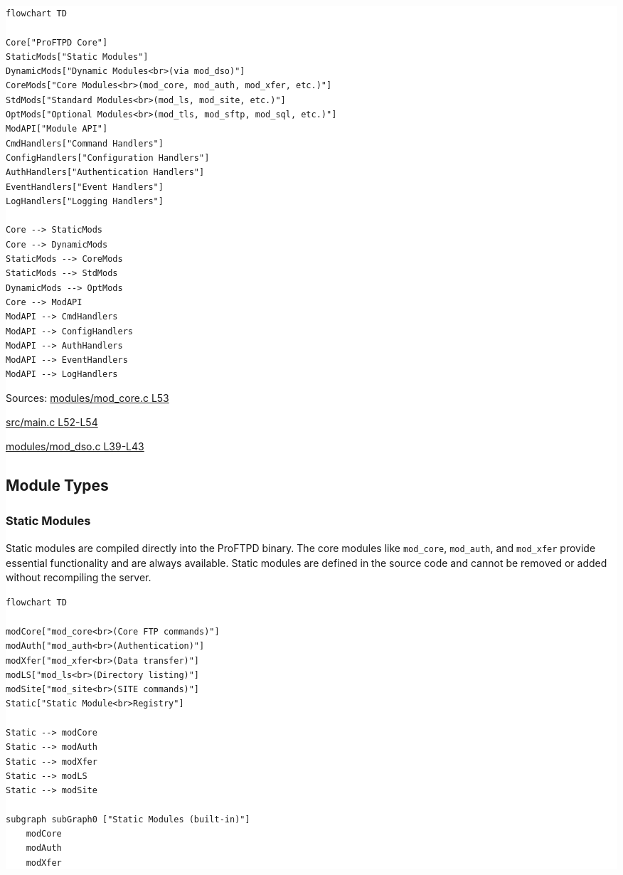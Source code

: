 ```mermaid
flowchart TD

Core["ProFTPD Core"]
StaticMods["Static Modules"]
DynamicMods["Dynamic Modules<br>(via mod_dso)"]
CoreMods["Core Modules<br>(mod_core, mod_auth, mod_xfer, etc.)"]
StdMods["Standard Modules<br>(mod_ls, mod_site, etc.)"]
OptMods["Optional Modules<br>(mod_tls, mod_sftp, mod_sql, etc.)"]
ModAPI["Module API"]
CmdHandlers["Command Handlers"]
ConfigHandlers["Configuration Handlers"]
AuthHandlers["Authentication Handlers"]
EventHandlers["Event Handlers"]
LogHandlers["Logging Handlers"]

Core --> StaticMods
Core --> DynamicMods
StaticMods --> CoreMods
StaticMods --> StdMods
DynamicMods --> OptMods
Core --> ModAPI
ModAPI --> CmdHandlers
ModAPI --> ConfigHandlers
ModAPI --> AuthHandlers
ModAPI --> EventHandlers
ModAPI --> LogHandlers
```

Sources: [modules/mod_core.c L53](https://github.com/proftpd/proftpd/blob/362466f3/modules/mod_core.c#L53-L53)

 [src/main.c L52-L54](https://github.com/proftpd/proftpd/blob/362466f3/src/main.c#L52-L54)

 [modules/mod_dso.c L39-L43](https://github.com/proftpd/proftpd/blob/362466f3/modules/mod_dso.c#L39-L43)

## Module Types

### Static Modules

Static modules are compiled directly into the ProFTPD binary. The core modules like `mod_core`, `mod_auth`, and `mod_xfer` provide essential functionality and are always available. Static modules are defined in the source code and cannot be removed or added without recompiling the server.

```mermaid
flowchart TD

modCore["mod_core<br>(Core FTP commands)"]
modAuth["mod_auth<br>(Authentication)"]
modXfer["mod_xfer<br>(Data transfer)"]
modLS["mod_ls<br>(Directory listing)"]
modSite["mod_site<br>(SITE commands)"]
Static["Static Module<br>Registry"]

Static --> modCore
Static --> modAuth
Static --> modXfer
Static --> modLS
Static --> modSite

subgraph subGraph0 ["Static Modules (built-in)"]
    modCore
    modAuth
    modXfer
```